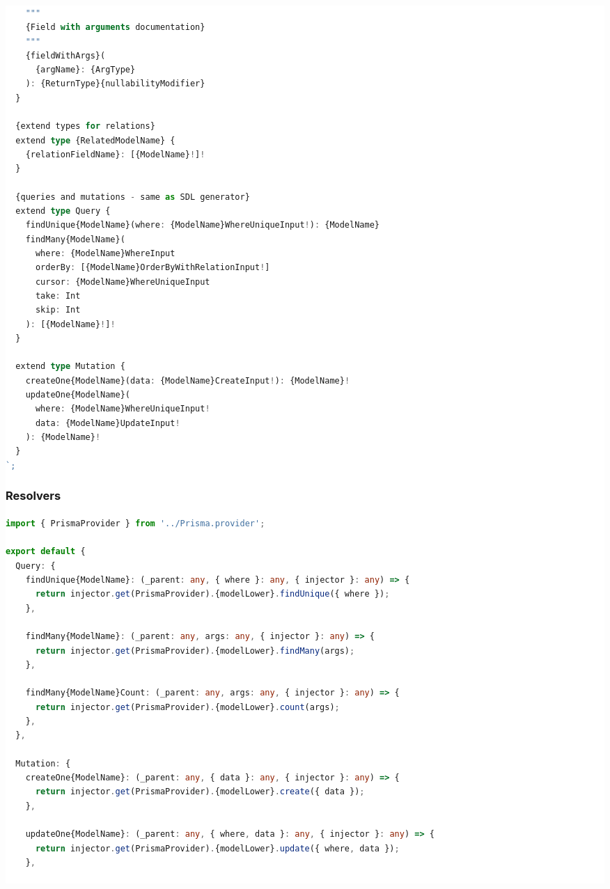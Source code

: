```typescript
    """
    {Field with arguments documentation}
    """
    {fieldWithArgs}(
      {argName}: {ArgType}
    ): {ReturnType}{nullabilityModifier}
  }

  {extend types for relations}
  extend type {RelatedModelName} {
    {relationFieldName}: [{ModelName}!]!
  }

  {queries and mutations - same as SDL generator}
  extend type Query {
    findUnique{ModelName}(where: {ModelName}WhereUniqueInput!): {ModelName}
    findMany{ModelName}(
      where: {ModelName}WhereInput
      orderBy: [{ModelName}OrderByWithRelationInput!]
      cursor: {ModelName}WhereUniqueInput
      take: Int
      skip: Int
    ): [{ModelName}!]!
  }

  extend type Mutation {
    createOne{ModelName}(data: {ModelName}CreateInput!): {ModelName}!
    updateOne{ModelName}(
      where: {ModelName}WhereUniqueInput!
      data: {ModelName}UpdateInput!
    ): {ModelName}!
  }
`;
```

### Resolvers
```typescript
import { PrismaProvider } from '../Prisma.provider';

export default {
  Query: {
    findUnique{ModelName}: (_parent: any, { where }: any, { injector }: any) => {
      return injector.get(PrismaProvider).{modelLower}.findUnique({ where });
    },
    
    findMany{ModelName}: (_parent: any, args: any, { injector }: any) => {
      return injector.get(PrismaProvider).{modelLower}.findMany(args);
    },
    
    findMany{ModelName}Count: (_parent: any, args: any, { injector }: any) => {
      return injector.get(PrismaProvider).{modelLower}.count(args);
    },
  },
  
  Mutation: {
    createOne{ModelName}: (_parent: any, { data }: any, { injector }: any) => {
      return injector.get(PrismaProvider).{modelLower}.create({ data });
    },
    
    updateOne{ModelName}: (_parent: any, { where, data }: any, { injector }: any) => {
      return injector.get(PrismaProvider).{modelLower}.update({ where, data });
    },
    
```